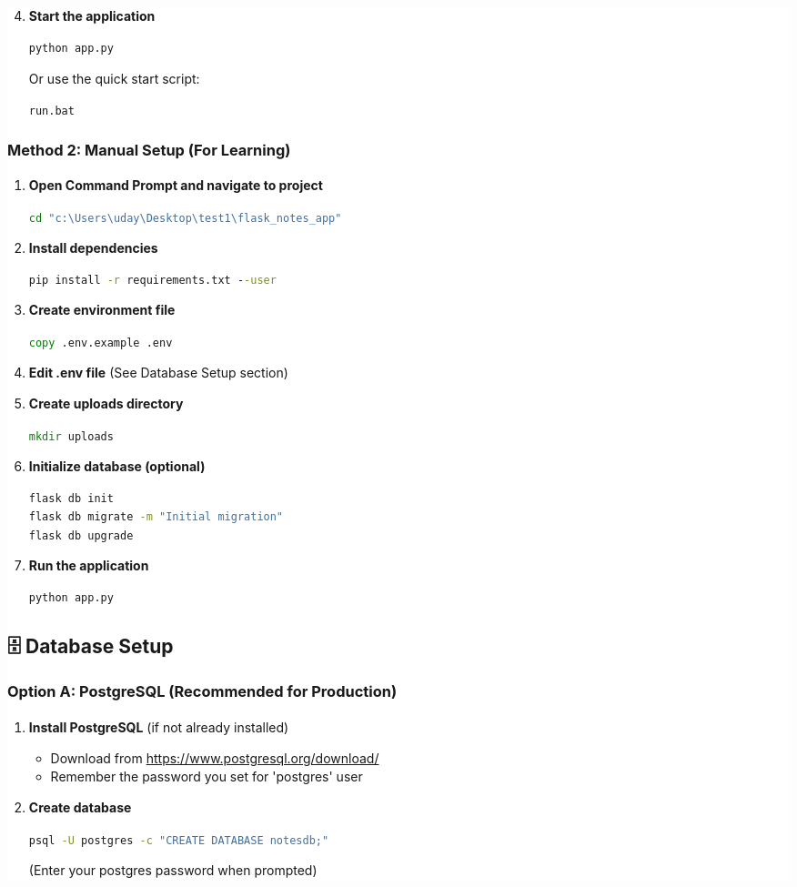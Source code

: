 4. **Start the application**
   ```cmd
   python app.py
   ```
   
   Or use the quick start script:
   ```cmd
   run.bat
   ```

### Method 2: Manual Setup (For Learning)

1. **Open Command Prompt and navigate to project**
   ```cmd
   cd "c:\Users\uday\Desktop\test1\flask_notes_app"
   ```

2. **Install dependencies**
   ```cmd
   pip install -r requirements.txt --user
   ```

3. **Create environment file**
   ```cmd
   copy .env.example .env
   ```

4. **Edit .env file** (See Database Setup section)

5. **Create uploads directory**
   ```cmd
   mkdir uploads
   ```

6. **Initialize database (optional)**
   ```cmd
   flask db init
   flask db migrate -m "Initial migration"
   flask db upgrade
   ```

7. **Run the application**
   ```cmd
   python app.py
   ```

## 🗄️ Database Setup

### Option A: PostgreSQL (Recommended for Production)

1. **Install PostgreSQL** (if not already installed)
   - Download from https://www.postgresql.org/download/
   - Remember the password you set for 'postgres' user

2. **Create database**
   ```cmd
   psql -U postgres -c "CREATE DATABASE notesdb;"
   ```
   (Enter your postgres password when prompted)
